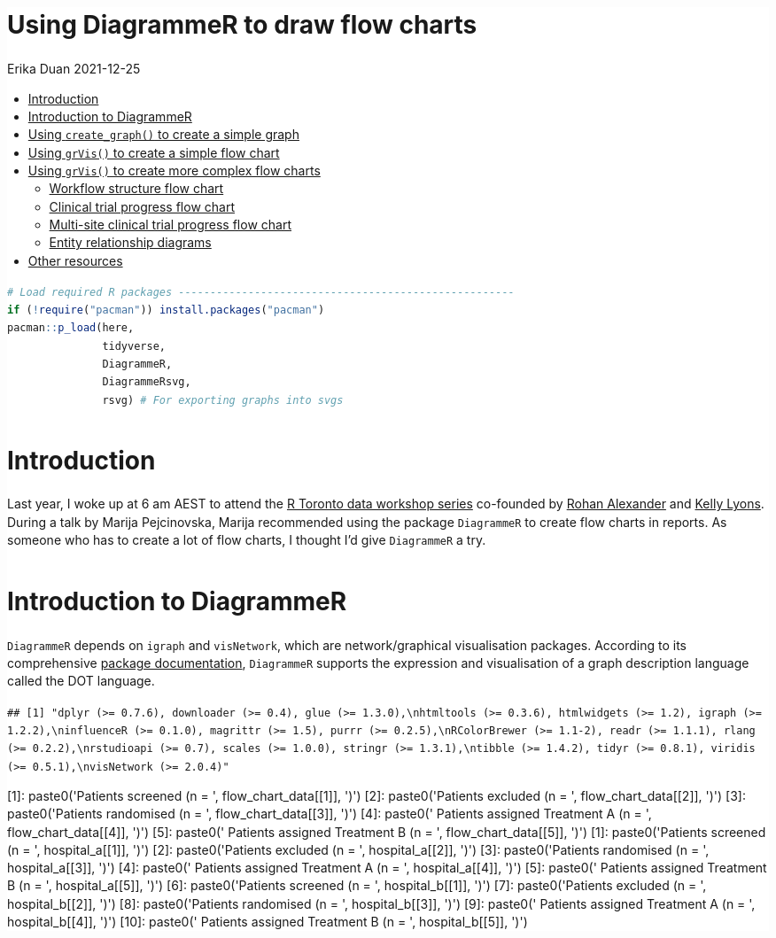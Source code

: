 Using DiagrammeR to draw flow charts
================
Erika Duan
2021-12-25

-   [Introduction](#introduction)
-   [Introduction to DiagrammeR](#introduction-to-diagrammer)
-   [Using `create_graph()` to create a simple
    graph](#using-create_graph-to-create-a-simple-graph)
-   [Using `grVis()` to create a simple flow
    chart](#using-grvis-to-create-a-simple-flow-chart)
-   [Using `grVis()` to create more complex flow
    charts](#using-grvis-to-create-more-complex-flow-charts)
    -   [Workflow structure flow chart](#workflow-structure-flow-chart)
    -   [Clinical trial progress flow
        chart](#clinical-trial-progress-flow-chart)
    -   [Multi-site clinical trial progress flow
        chart](#multi-site-clinical-trial-progress-flow-chart)
    -   [Entity relationship diagrams](#entity-relationship-diagrams)
-   [Other resources](#other-resources)

``` r
# Load required R packages -----------------------------------------------------  
if (!require("pacman")) install.packages("pacman")
pacman::p_load(here,  
               tidyverse,
               DiagrammeR,
               DiagrammeRsvg,
               rsvg) # For exporting graphs into svgs      
```

# Introduction

Last year, I woke up at 6 am AEST to attend the [R Toronto data workshop
series](https://www.youtube.com/user/RohanPAlexander/videos) co-founded
by [Rohan Alexander](https://rohanalexander.com/) and [Kelly
Lyons](individual.utoronto.ca/klyons/). During a talk by Marija
Pejcinovska, Marija recommended using the package `DiagrammeR` to create
flow charts in reports. As someone who has to create a lot of flow
charts, I thought I’d give `DiagrammeR` a try.

# Introduction to DiagrammeR

`DiagrammeR` depends on `igraph` and `visNetwork`, which are
network/graphical visualisation packages. According to its comprehensive
[package
documentation](https://rich-iannone.github.io/DiagrammeR/graphviz_and_mermaid.html),
`DiagrammeR` supports the expression and visualisation of a graph
description language called the DOT language.

    ## [1] "dplyr (>= 0.7.6), downloader (>= 0.4), glue (>= 1.3.0),\nhtmltools (>= 0.3.6), htmlwidgets (>= 1.2), igraph (>= 1.2.2),\ninfluenceR (>= 0.1.0), magrittr (>= 1.5), purrr (>= 0.2.5),\nRColorBrewer (>= 1.1-2), readr (>= 1.1.1), rlang (>= 0.2.2),\nrstudioapi (>= 0.7), scales (>= 1.0.0), stringr (>= 1.3.1),\ntibble (>= 1.4.2), tidyr (>= 0.8.1), viridis (>= 0.5.1),\nvisNetwork (>= 2.0.4)"


[1]: paste0('Patients screened (n = ', flow_chart_data[[1]], ')')
[2]: paste0('Patients excluded (n = ', flow_chart_data[[2]], ')')
[3]: paste0('Patients randomised (n = ', flow_chart_data[[3]], ')')
[4]: paste0('  Patients assigned Treatment A (n = ', flow_chart_data[[4]], ')')
[5]: paste0('  Patients assigned Treatment B (n = ', flow_chart_data[[5]], ')')
[1]: paste0('Patients screened (n = ', hospital_a[[1]], ')')
[2]: paste0('Patients excluded (n = ', hospital_a[[2]], ')')
[3]: paste0('Patients randomised (n = ', hospital_a[[3]], ')')
[4]: paste0('  Patients assigned Treatment A (n = ', hospital_a[[4]], ')')
[5]: paste0('  Patients assigned Treatment B (n = ', hospital_a[[5]], ')')
[6]: paste0('Patients screened (n = ', hospital_b[[1]], ')')
[7]: paste0('Patients excluded (n = ', hospital_b[[2]], ')')
[8]: paste0('Patients randomised (n = ', hospital_b[[3]], ')')
[9]: paste0('  Patients assigned Treatment A (n = ', hospital_b[[4]], ')')
[10]: paste0('  Patients assigned Treatment B (n = ', hospital_b[[5]], ')')